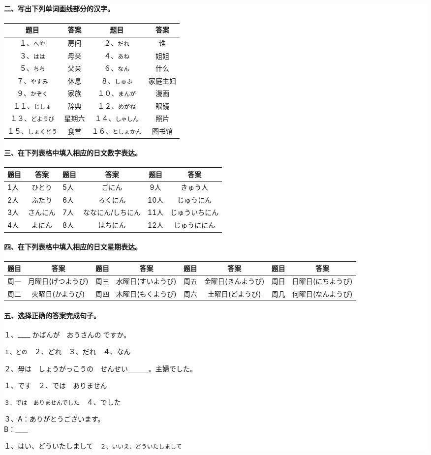#### 二、写出下列单词画线部分的汉字。

| 题目 | 答案 | 题目 | 答案 |
| :----: | :----: | :----: | :----: |
|１、`へや`|房间|２、`だれ`|谁|
|３、`はは`|母亲|４、`あね`|姐姐|
|５、`ちち`|父亲|６、`なん`|什么|
|７、`やすみ`|休息|８、`しゅふ`|家庭主妇|
|９、`かぞく`|家族|１０、`まんが`|漫画|
|１１、`じしょ`|辞典|１２、`めがね`|眼镜|
|１３、`どようび`|星期六|１４、`しゃしん`|照片|
|１５、`しょくどう`|食堂|１６、`としょかん`|图书馆|

#### 三、在下列表格中填入相应的日文数字表达。

| 题目 | 答案 | 题目 | 答案 | 题目 | 答案 |
| ---- | :----: | ---- | :----: |:----: |:----: |
|1人|ひとり|5人|ごにん|9人|きゅう人|
|2人|ふたり|6人|ろくにん|10人|じゅうにん|
|3人|さんにん|7人|ななにん/しちにん|11人|じゅういちにん|
|4人|よにん|8人|はちにん|12人|じゅうににん|

#### 四、在下列表格中填入相应的日文星期表达。

| 题目 | 答案 | 题目 | 答案 | 题目 | 答案 |题目 | 答案 |
| ---- | :----: | ---- | :----: |:----: |:----: |:----: |:----: |
|周一|月曜日(げつようび)|周三|水曜日(すいようび)|周五|金曜日(きんようび)|周日|日曜日(にちようび)|
|周二|火曜日(かようび)|周四|木曜日(もくようび)|周六|土曜日(どようび)|周几|何曜日(なんようび)|

#### 五、选择正确的答案完成句子。

１、____ かばんが　おうさんの ですか。

`１、どの`　２、どれ　３、だれ　４、なん

２、母は　しょうがっこうの　せんせい＿＿＿。主婦でした。

１、です　２、では　ありません　

`３、では　ありませんでした`　４、でした

３、A：ありがとうございます。<br>
B：____

１、はい、どういたしまして　`２、いいえ、どういたしまして`
